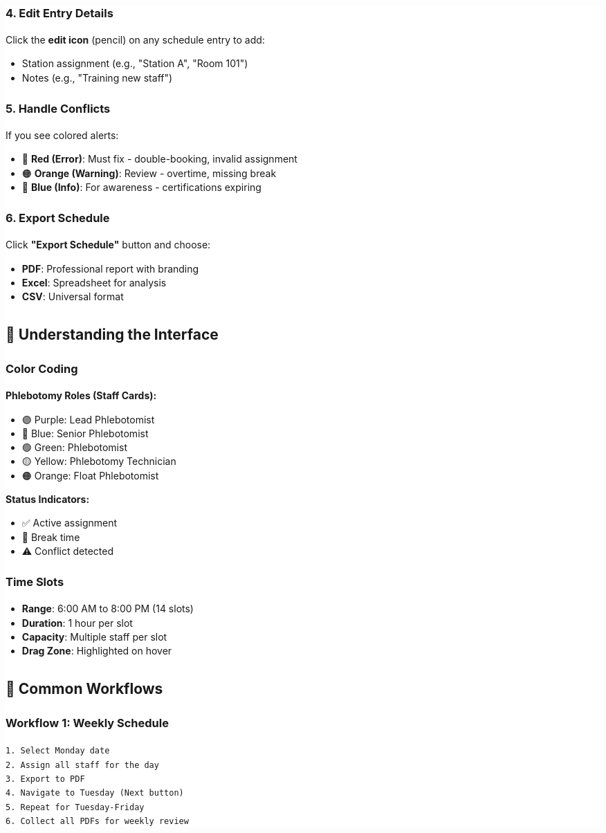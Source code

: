 ### 4. Edit Entry Details

Click the **edit icon** (pencil) on any schedule entry to add:
- Station assignment (e.g., "Station A", "Room 101")
- Notes (e.g., "Training new staff")

### 5. Handle Conflicts

If you see colored alerts:
- 🔴 **Red (Error)**: Must fix - double-booking, invalid assignment
- 🟠 **Orange (Warning)**: Review - overtime, missing break
- 🔵 **Blue (Info)**: For awareness - certifications expiring

### 6. Export Schedule

Click **"Export Schedule"** button and choose:
- **PDF**: Professional report with branding
- **Excel**: Spreadsheet for analysis
- **CSV**: Universal format

## 🎨 Understanding the Interface

### Color Coding

**Phlebotomy Roles (Staff Cards):**
- 🟣 Purple: Lead Phlebotomist
- 🔵 Blue: Senior Phlebotomist
- 🟢 Green: Phlebotomist
- 🟡 Yellow: Phlebotomy Technician
- 🟠 Orange: Float Phlebotomist

**Status Indicators:**
- ✅ Active assignment
- 🛑 Break time
- ⚠️ Conflict detected

### Time Slots

- **Range**: 6:00 AM to 8:00 PM (14 slots)
- **Duration**: 1 hour per slot
- **Capacity**: Multiple staff per slot
- **Drag Zone**: Highlighted on hover

## 🔄 Common Workflows

### Workflow 1: Weekly Schedule

```
1. Select Monday date
2. Assign all staff for the day
3. Export to PDF
4. Navigate to Tuesday (Next button)
5. Repeat for Tuesday-Friday
6. Collect all PDFs for weekly review
```
